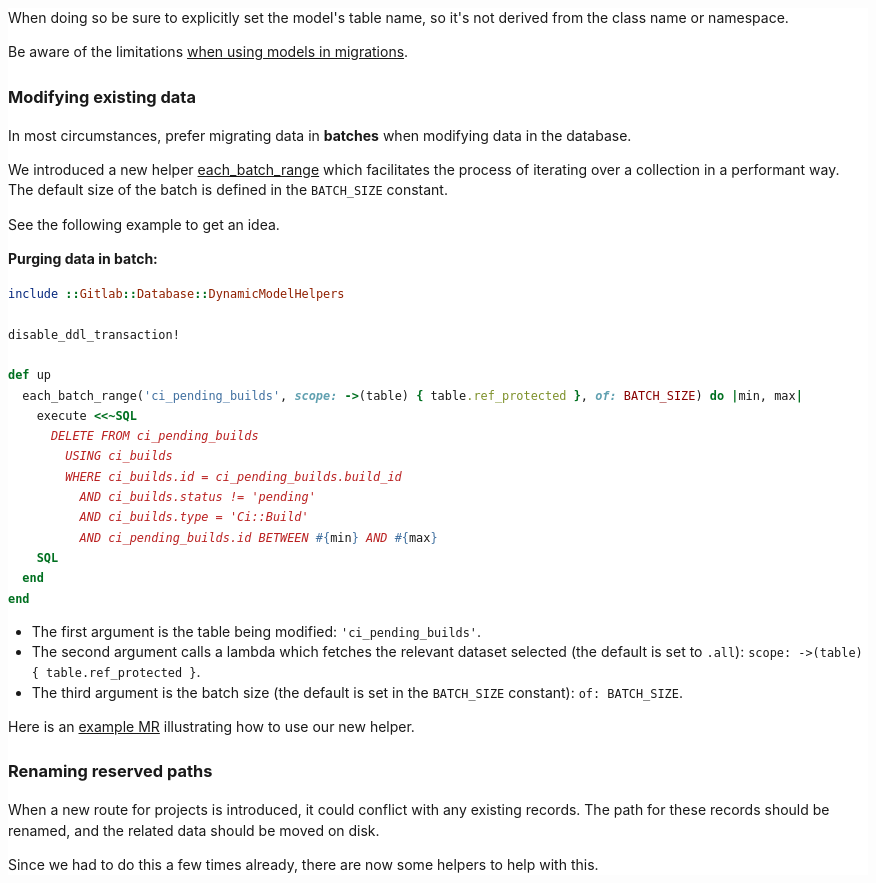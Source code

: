 When doing so be sure to explicitly set the model's table name, so it's not
derived from the class name or namespace.

Be aware of the limitations [when using models in migrations](#using-models-in-migrations-discouraged).

### Modifying existing data

In most circumstances, prefer migrating data in **batches** when modifying data in the database.

We introduced a new helper [each_batch_range](https://gitlab.com/gitlab-org/gitlab/-/blob/cd3e0a5cddcb464cb9b8c6e3275839cf57dfa6e2/lib/gitlab/database/dynamic_model_helpers.rb#L28-32) which facilitates the process of iterating over a collection in a performant way. The default size of the batch is defined in the `BATCH_SIZE` constant.

See the following example to get an idea.

**Purging data in batch:**

```ruby
include ::Gitlab::Database::DynamicModelHelpers

disable_ddl_transaction!

def up
  each_batch_range('ci_pending_builds', scope: ->(table) { table.ref_protected }, of: BATCH_SIZE) do |min, max|
    execute <<~SQL
      DELETE FROM ci_pending_builds
        USING ci_builds
        WHERE ci_builds.id = ci_pending_builds.build_id
          AND ci_builds.status != 'pending'
          AND ci_builds.type = 'Ci::Build'
          AND ci_pending_builds.id BETWEEN #{min} AND #{max}
    SQL
  end
end
```

- The first argument is the table being modified: `'ci_pending_builds'`.
- The second argument calls a lambda which fetches the relevant dataset selected (the default is set to `.all`): `scope: ->(table) { table.ref_protected }`.
- The third argument is the batch size (the default is set in the `BATCH_SIZE` constant): `of: BATCH_SIZE`.

Here is an [example MR](https://gitlab.com/gitlab-org/gitlab/-/merge_requests/62195) illustrating how to use our new helper.

### Renaming reserved paths

When a new route for projects is introduced, it could conflict with any
existing records. The path for these records should be renamed, and the
related data should be moved on disk.

Since we had to do this a few times already, there are now some helpers to help
with this.
